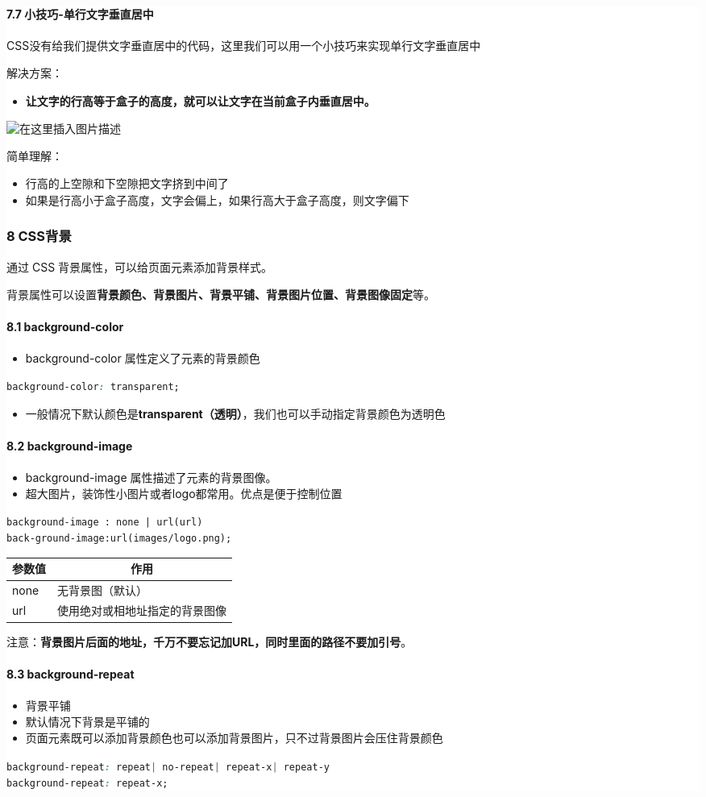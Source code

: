 #### 7.7 小技巧-单行文字垂直居中

CSS没有给我们提供文字垂直居中的代码，这里我们可以用一个小技巧来实现单行文字垂直居中

解决方案：

- **让文字的行高等于盒子的高度，就可以让文字在当前盒子内垂直居中。**

![在这里插入图片描述](https://img-blog.csdnimg.cn/9c556ac433af41b5888802765754b8f5.png?x-oss-process=image/watermark,type_ZmFuZ3poZW5naGVpdGk,shadow_10,text_aHR0cHM6Ly9ibG9nLmNzZG4ubmV0L0F1Z2Vuc3Rlcm5fUVhM,size_16,color_FFFFFF,t_70#pic_center)

简单理解：

- 行高的上空隙和下空隙把文字挤到中间了
- 如果是行高小于盒子高度，文字会偏上，如果行高大于盒子高度，则文字偏下

### 8 CSS背景

通过 CSS 背景属性，可以给页面元素添加背景样式。

背景属性可以设置**背景颜色、背景图片、背景平铺、背景图片位置、背景图像固定**等。

#### 8.1 background-color

- background-color 属性定义了元素的背景颜色

```css
background-color: transparent;
```

- 一般情况下默认颜色是**transparent（透明）**，我们也可以手动指定背景颜色为透明色

#### 8.2 background-image

- background-image 属性描述了元素的背景图像。
- 超大图片，装饰性小图片或者logo都常用。优点是便于控制位置

```
background-image : none | url(url)
back-ground-image:url(images/logo.png);
```

| 参数值 | 作用                           |
| ------ | ------------------------------ |
| none   | 无背景图（默认）               |
| url    | 使用绝对或相地址指定的背景图像 |

注意：**背景图片后面的地址，千万不要忘记加URL，同时里面的路径不要加引号**。

#### 8.3 background-repeat

- 背景平铺
- 默认情况下背景是平铺的
- 页面元素既可以添加背景颜色也可以添加背景图片，只不过背景图片会压住背景颜色

```css
background-repeat: repeat| no-repeat| repeat-x| repeat-y
background-repeat: repeat-x;
```
